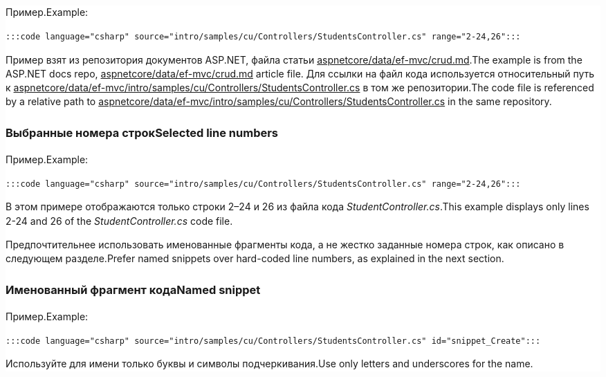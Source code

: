 <span data-ttu-id="adf0c-223">Пример.</span><span class="sxs-lookup"><span data-stu-id="adf0c-223">Example:</span></span>

```markdown
:::code language="csharp" source="intro/samples/cu/Controllers/StudentsController.cs" range="2-24,26":::
```

<span data-ttu-id="adf0c-224">Пример взят из репозитория документов ASP.NET, файла статьи [aspnetcore/data/ef-mvc/crud.md](https://github.com/aspnet/Docs/blob/master/aspnetcore/data/ef-mvc/crud.md).</span><span class="sxs-lookup"><span data-stu-id="adf0c-224">The example is from the ASP.NET docs repo, [aspnetcore/data/ef-mvc/crud.md](https://github.com/aspnet/Docs/blob/master/aspnetcore/data/ef-mvc/crud.md) article file.</span></span> <span data-ttu-id="adf0c-225">Для ссылки на файл кода используется относительный путь к [aspnetcore/data/ef-mvc/intro/samples/cu/Controllers/StudentsController.cs](https://github.com/aspnet/Docs/blob/master/aspnetcore/data/ef-mvc/intro/samples/cu/Controllers/StudentsController.cs) в том же репозитории.</span><span class="sxs-lookup"><span data-stu-id="adf0c-225">The code file is referenced by a relative path to [aspnetcore/data/ef-mvc/intro/samples/cu/Controllers/StudentsController.cs](https://github.com/aspnet/Docs/blob/master/aspnetcore/data/ef-mvc/intro/samples/cu/Controllers/StudentsController.cs) in the same repository.</span></span>

### <a name="selected-line-numbers"></a><span data-ttu-id="adf0c-226">Выбранные номера строк</span><span class="sxs-lookup"><span data-stu-id="adf0c-226">Selected line numbers</span></span>

<span data-ttu-id="adf0c-227">Пример.</span><span class="sxs-lookup"><span data-stu-id="adf0c-227">Example:</span></span>

```markdown
:::code language="csharp" source="intro/samples/cu/Controllers/StudentsController.cs" range="2-24,26":::
```

<span data-ttu-id="adf0c-228">В этом примере отображаются только строки 2–24 и 26 из файла кода *StudentController.cs*.</span><span class="sxs-lookup"><span data-stu-id="adf0c-228">This example displays only lines 2-24 and 26 of the *StudentController.cs* code file.</span></span>

<span data-ttu-id="adf0c-229">Предпочтительнее использовать именованные фрагменты кода, а не жестко заданные номера строк, как описано в следующем разделе.</span><span class="sxs-lookup"><span data-stu-id="adf0c-229">Prefer named snippets over hard-coded line numbers, as explained in the next section.</span></span>

### <a name="named-snippet"></a><span data-ttu-id="adf0c-230">Именованный фрагмент кода</span><span class="sxs-lookup"><span data-stu-id="adf0c-230">Named snippet</span></span>

<span data-ttu-id="adf0c-231">Пример.</span><span class="sxs-lookup"><span data-stu-id="adf0c-231">Example:</span></span>

```markdown
:::code language="csharp" source="intro/samples/cu/Controllers/StudentsController.cs" id="snippet_Create":::
```

<span data-ttu-id="adf0c-232">Используйте для имени только буквы и символы подчеркивания.</span><span class="sxs-lookup"><span data-stu-id="adf0c-232">Use only letters and underscores for the name.</span></span>
